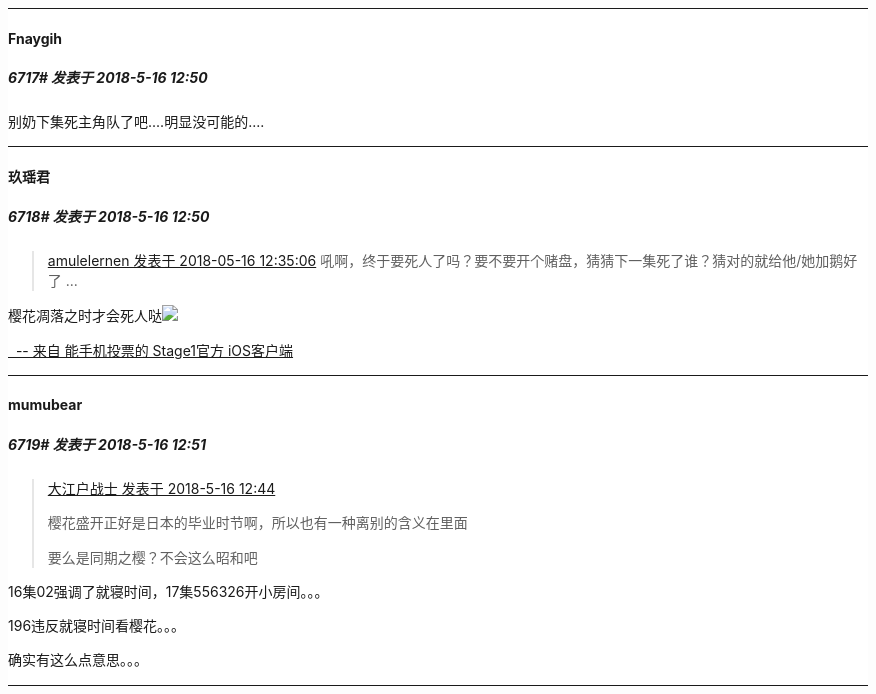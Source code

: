 


*****

####  Fnaygih  
##### 6717#       发表于 2018-5-16 12:50




别奶下集死主角队了吧....明显没可能的....







*****

####  玖瑶君  
##### 6718#       发表于 2018-5-16 12:50



<blockquote><a href="httphttps://bbs.saraba1st.com/2b/forum.php?mod=redirect&amp;goto=findpost&amp;pid=39618612&amp;ptid=1651982" target="_blank">amulelernen 发表于 2018-05-16 12:35:06</a>
吼啊，终于要死人了吗？要不要开个赌盘，猜猜下一集死了谁？猜对的就给他/她加鹅好了 ...</blockquote>樱花凋落之时才会死人哒<img src="https://static.saraba1st.com/image/smiley/face2017/012.png" referrerpolicy="no-referrer">

[  -- 来自 能手机投票的 Stage1官方 iOS客户端](https://itunes.apple.com/fi/app/saraba1st/id1221237470?mt=8)







*****

####  mumubear  
##### 6719#       发表于 2018-5-16 12:51



<blockquote><a href="httphttps://bbs.saraba1st.com/2b/forum.php?mod=redirect&amp;goto=findpost&amp;pid=39618728&amp;ptid=1651982" target="_blank">大江户战士 发表于 2018-5-16 12:44</a>

樱花盛开正好是日本的毕业时节啊，所以也有一种离别的含义在里面


要么是同期之樱？不会这么昭和吧</blockquote>
16集02强调了就寝时间，17集556326开小房间。。。


196违反就寝时间看樱花。。。


确实有这么点意思。。。







*****
